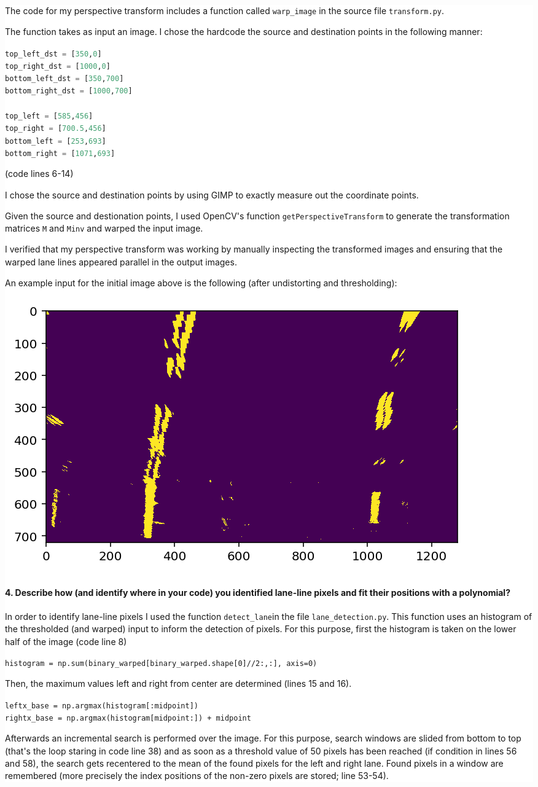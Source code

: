 The code for my perspective transform includes a function called `warp_image` in the source file `transform.py`. 

The function takes as input an image. I chose the hardcode the source and destination points in the following manner:

```python
top_left_dst = [350,0]
top_right_dst = [1000,0]
bottom_left_dst = [350,700]
bottom_right_dst = [1000,700]

top_left = [585,456]
top_right = [700.5,456]
bottom_left = [253,693]
bottom_right = [1071,693]
```
(code lines 6-14)

I chose the source and destination points by using GIMP to exactly measure out the coordinate points.

Given the source and destionation points, I used OpenCV's function `getPerspectiveTransform` to generate the transformation matrices `M` and `Minv` and warped the input image.

I verified that my perspective transform was working by manually inspecting the transformed images and ensuring that the warped lane lines appeared parallel in the output images.

An example input for the initial image above is the following (after undistorting and thresholding):  

![image9]

#### 4. Describe how (and identify where in your code) you identified lane-line pixels and fit their positions with a polynomial?

In order to identify lane-line pixels I used the function `detect_lane`in the file `lane_detection.py`. This function uses an histogram of the thresholded (and warped) input to inform the detection of pixels. For this purpose, first the histogram is taken on the lower half of the image (code line 8)

``` 
histogram = np.sum(binary_warped[binary_warped.shape[0]//2:,:], axis=0)
```

Then, the maximum values left and right from center are determined (lines 15 and 16). 

```
leftx_base = np.argmax(histogram[:midpoint])
rightx_base = np.argmax(histogram[midpoint:]) + midpoint

```

Afterwards an incremental search is performed over the image. For this purpose, search windows are slided from bottom to top (that's the loop staring in code line 38) and as soon as a threshold value of 50 pixels has been reached (if condition in lines 56 and 58), the search gets recentered to the mean of the found pixels for the left and right lane. Found pixels in a window are remembered (more precisely the index positions of the non-zero pixels are stored; line 53-54). 


[//]: # (Image References)
[image1]: ./output_images/1_chess_original.png "Original image"
[image2]: ./output_images/2_chess_undist.png "Undistorted chess"
[image3]: ./output_images/3_example.png "Driving Example"
[image4]: ./output_images/4_example_undistort.png "Undistorted driving Example"
[image5]: ./output_images/5_gradx.png
[image6]: ./output_images/6_grady.png
[image71]: ./output_images/71_r.png
[image72]: ./output_images/72_ls.png
[image8]: ./output_images/8_combined.png
[image9]: ./output_images/9_warped.png
[image10]: ./output_images/10_perspective.png
[image11]: ./output_images/11_warp_back.png
[image12]: ./output_images/radius.tiff
[video1]: ./project_video.mp4 "Video"